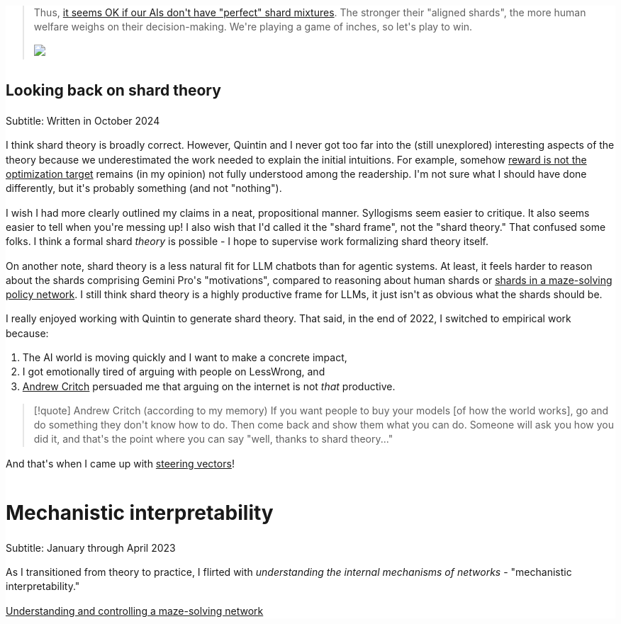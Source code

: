 >
> Thus, [it seems OK if our AIs don't have "perfect" shard mixtures](./alignment-without-total-robustness). The stronger their "aligned shards", the more human welfare weighs on their decision-making. We're playing a game of inches, so let's play to win.
>
> ![](https://assets.turntrout.com/static/images/posts/human_shards.avif)

## Looking back on shard theory

Subtitle: Written in October 2024

I think shard theory is broadly correct. However, Quintin and I never got too far into the (still unexplored) interesting aspects of the theory because we underestimated the work needed to explain the initial intuitions. For example, somehow [reward is not the optimization target](/reward-is-not-the-optimization-target) remains (in my opinion) not fully understood among the readership. I'm not sure what I should have done differently, but it's probably something (and not "nothing").

I wish I had more clearly outlined my claims in a neat, propositional manner. Syllogisms seem easier to critique. It also seems easier to tell when you're messing up! I also wish that I'd called it the "shard frame", not the "shard theory." That confused some folks. I think a formal shard _theory_ is possible - I hope to supervise work formalizing shard theory itself.

On another note, shard theory is a less natural fit for LLM chatbots than for agentic systems. At least, it feels harder to reason about the shards comprising Gemini Pro's "motivations", compared to reasoning about human shards or [shards in a maze-solving policy network](/understanding-and-controlling-a-maze-solving-policy-network). I still think shard theory is a highly productive frame for LLMs, it just isn't as obvious what the shards should be.

I really enjoyed working with Quintin to generate shard theory. That said, in the end of 2022, I switched to empirical work because:

1. The AI world is moving quickly and I want to make a concrete impact,
2. I got emotionally tired of arguing with people on LessWrong, and
3. [Andrew Critch](https://acritch.com/) persuaded me that arguing on the internet is not _that_ productive.

> [!quote] Andrew Critch (according to my memory)
> If you want people to buy your models \[of how the world works\], go and do something they don't know how to do. Then come back and show them what you can do. Someone will ask you how you did it, and that's the point where you can say "well, thanks to shard theory..."

And that's when I came up with [steering vectors](#steering-vectors)!

# Mechanistic interpretability

Subtitle: January through April 2023

As I transitioned from theory to practice, I flirted with _understanding the internal mechanisms of networks_ - "mechanistic interpretability."

[Understanding and controlling a maze-solving network](/understanding-and-controlling-a-maze-solving-policy-network)

<video autoplay loop muted playsinline><source src="https://assets.turntrout.com/static/images/posts/vyflftmbwgl7jmbaeimm.mp4" type="video/mp4; codecs=hvc1">
<source src="https://assets.turntrout.com/static/images/posts/vyflftmbwgl7jmbaeimm.webm" type="video/webm"></video>


[^disclaim]: Of course, all of my hot takes are my own, not Google's.
[^instr]: I wish that "instrumental convergence" had instead been named "robust instrumentality." "Instrumental convergence" strangely implies that the _convergence_ is instrumental. That doesn't make sense. Instead, certain actions are instrumental for most goals. So "convergent instrumentality" is better.
[^deep-learning]: "Deep learning systems" meaning something like "systems trained via RL and/or predictive learning." Naturally, this includes both the brain and LLMs.
[^steering]: "Steering vector" was originally coined by [Subramani et al. (2022)](https://arxiv.org/abs/2205.05124).